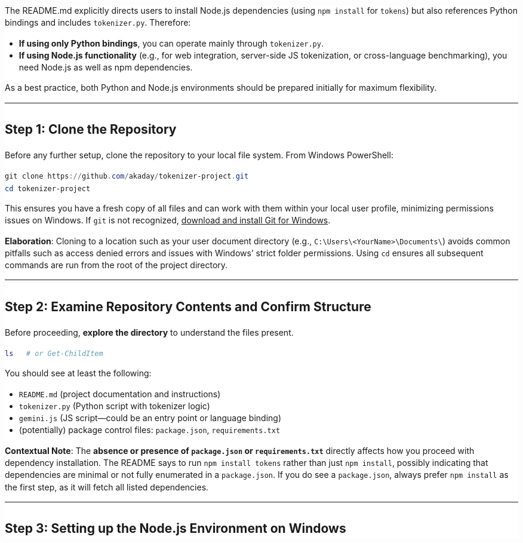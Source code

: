 The README.md explicitly directs users to install Node.js dependencies (using `npm install` for `tokens`) but also references Python bindings and includes `tokenizer.py`. Therefore:

- **If using only Python bindings**, you can operate mainly through `tokenizer.py`.
- **If using Node.js functionality** (e.g., for web integration, server-side JS tokenization, or cross-language benchmarking), you need Node.js as well as npm dependencies.

As a best practice, both Python and Node.js environments should be prepared initially for maximum flexibility.

---

## Step 1: Clone the Repository

Before any further setup, clone the repository to your local file system. From Windows PowerShell:

```powershell
git clone https://github.com/akaday/tokenizer-project.git
cd tokenizer-project
```

This ensures you have a fresh copy of all files and can work with them within your local user profile, minimizing permissions issues on Windows. If `git` is not recognized, [download and install Git for Windows](https://git-scm.com/download/win).

**Elaboration**: Cloning to a location such as your user document directory (e.g., `C:\Users\<YourName>\Documents\`) avoids common pitfalls such as access denied errors and issues with Windows’ strict folder permissions. Using `cd` ensures all subsequent commands are run from the root of the project directory.

---

## Step 2: Examine Repository Contents and Confirm Structure

Before proceeding, **explore the directory** to understand the files present.

```powershell
ls   # or Get-ChildItem
```

You should see at least the following:

- `README.md` (project documentation and instructions)
- `tokenizer.py` (Python script with tokenizer logic)
- `gemini.js` (JS script—could be an entry point or language binding)
- (potentially) package control files: `package.json`, `requirements.txt`

**Contextual Note**: The **absence or presence of `package.json` or `requirements.txt`** directly affects how you proceed with dependency installation. The README says to run `npm install tokens` rather than just `npm install`, possibly indicating that dependencies are minimal or not fully enumerated in a `package.json`. If you do see a `package.json`, always prefer `npm install` as the first step, as it will fetch all listed dependencies.

---

## Step 3: Setting up the Node.js Environment on Windows
